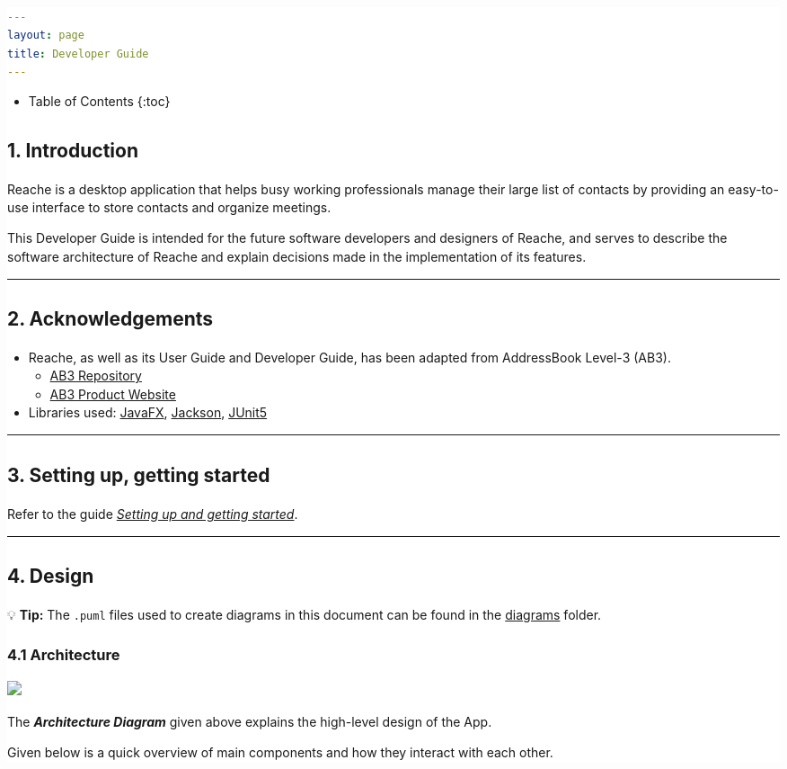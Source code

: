 ```yaml
---
layout: page
title: Developer Guide
---
```

* Table of Contents
{:toc}

## **1. Introduction**

Reache is a desktop application that helps busy working professionals manage their large list of contacts by providing an easy-to-use interface to store contacts and organize meetings.

This Developer Guide is intended for the future software developers and designers of Reache, and serves to describe the software architecture of Reache and explain decisions made in the implementation of its features.

--------------------------------------------------------------------------------------------------------------------

## **2. Acknowledgements**

* Reache, as well as its User Guide and Developer Guide, has been adapted from AddressBook Level-3 (AB3).
  * [AB3 Repository](https://github.com/nus-cs2103-AY2122S2/tp)
  * [AB3 Product Website](https://se-education.org/addressbook-level3/)
* Libraries used: [JavaFX](https://openjfx.io/), [Jackson](https://github.com/FasterXML/jackson), [JUnit5](https://github.com/junit-team/junit5)    

--------------------------------------------------------------------------------------------------------------------

## **3. Setting up, getting started**

Refer to the guide [_Setting up and getting started_](SettingUp.md).

--------------------------------------------------------------------------------------------------------------------

## **4. Design**

<div markdown="span" class="alert alert-primary">

:bulb: **Tip:** The `.puml` files used to create diagrams in this document can be found in the [diagrams](https://github.com/se-edu/addressbook-level3/tree/master/docs/diagrams/) folder. 
</div>

### 4.1 Architecture

<img src="images/ArchitectureDiagram.png" width="280" />

The ***Architecture Diagram*** given above explains the high-level design of the App.

Given below is a quick overview of main components and how they interact with each other.
